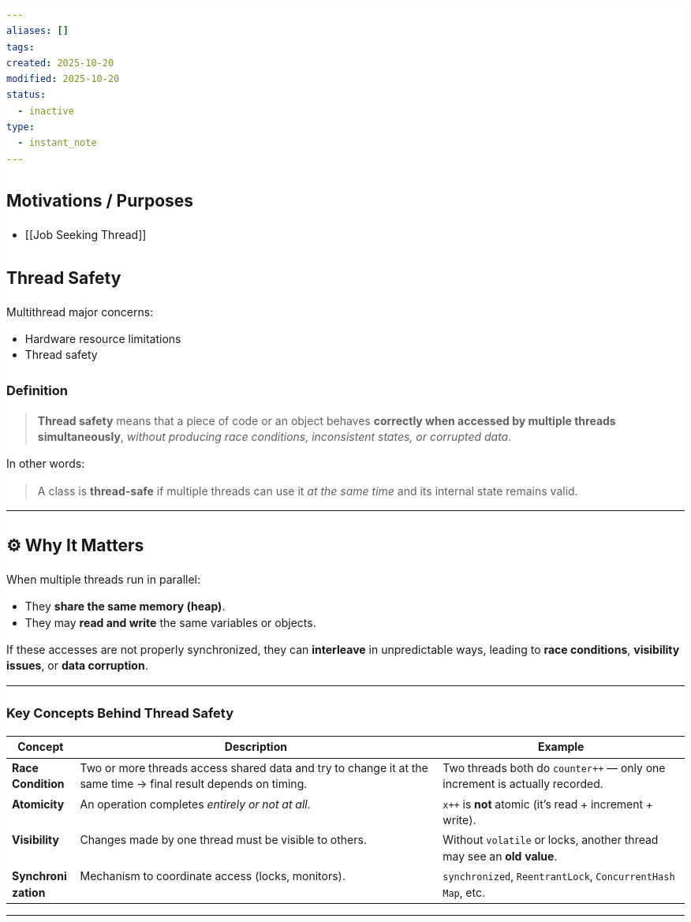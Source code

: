 ```yaml
---
aliases: []
tags:
created: 2025-10-20
modified: 2025-10-20
status:
  - inactive
type:
  - instant_note
---
```


## Motivations / Purposes
- [[Job Seeking Thread]]

## Thread Safety
Multithread major concerns:
- Hardware resource limitations
- Thread safety

### **Definition**

> **Thread safety** means that a piece of code or an object behaves **correctly when accessed by multiple threads simultaneously**, _without producing race conditions, inconsistent states, or corrupted data_.

In other words:

> A class is **thread-safe** if multiple threads can use it _at the same time_ and its internal state remains valid.

---

## ⚙️ **Why It Matters**

When multiple threads run in parallel:
- They **share the same memory (heap)**.
- They may **read and write** the same variables or objects.

If these accesses are not properly synchronized, they can **interleave** in unpredictable ways, leading to **race conditions**, **visibility issues**, or **data corruption**.

---

### **Key Concepts Behind Thread Safety**

| Concept             | Description                                                                                                    | Example                                                                    |
| ------------------- | -------------------------------------------------------------------------------------------------------------- | -------------------------------------------------------------------------- |
| **Race Condition**  | Two or more threads access shared data and try to change it at the same time → final result depends on timing. | Two threads both do `counter++` — only one increment is actually recorded. |
| **Atomicity**       | An operation completes _entirely or not at all_.                                                               | `x++` is **not** atomic (it’s read + increment + write).                   |
| **Visibility**      | Changes made by one thread must be visible to others.                                                          | Without `volatile` or locks, another thread may see an **old value**.      |
| **Synchronization** | Mechanism to coordinate access (locks, monitors).                                                              | `synchronized`, `ReentrantLock`, `ConcurrentHashMap`, etc.                 |

---